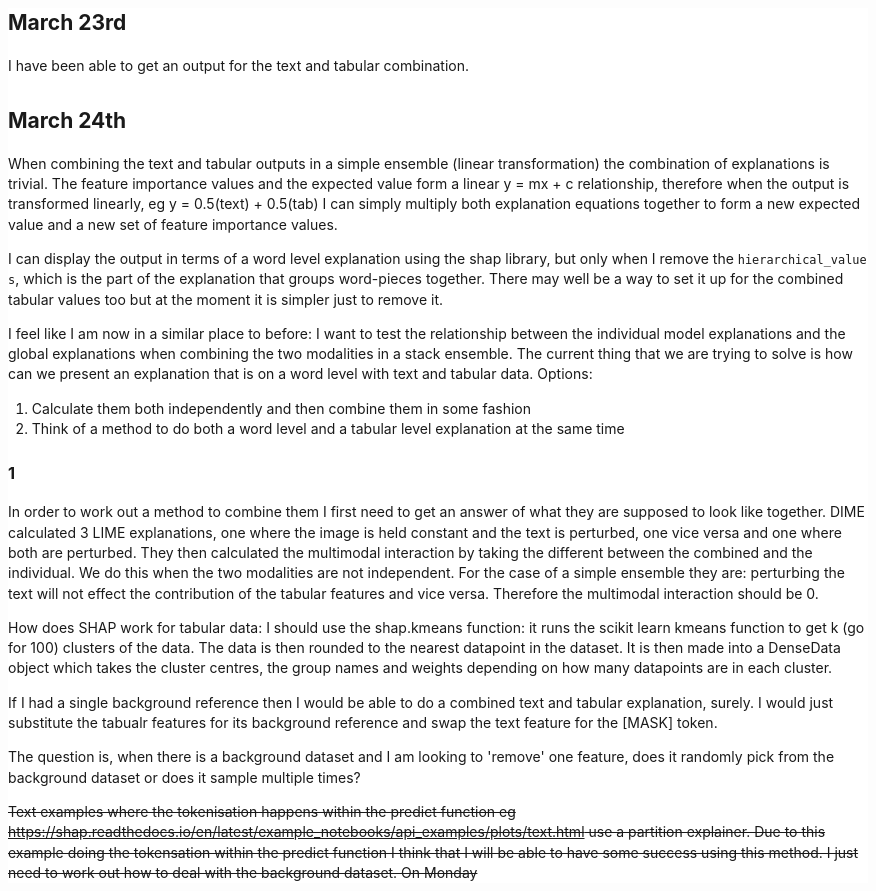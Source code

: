 ## March 23rd

I have been able to get an output for the text and tabular combination.

## March 24th

When combining the text and tabular outputs in a simple ensemble (linear transformation) the combination of explanations is trivial. The feature importance values and the expected value form a linear y = mx + c relationship, therefore when the output is transformed linearly, eg y = 0.5(text) + 0.5(tab) I can simply multiply both explanation equations together to form a new expected value and a new set of feature importance values.

I can display the output in terms of a word level explanation using the shap library, but only when I remove the `hierarchical_values`, which is the part of the explanation that groups word-pieces together. There may well be a way to set it up for the combined tabular values too but at the moment it is simpler just to remove it.

I feel like I am now in a similar place to before: I want to test the relationship between the individual model explanations and the global explanations when combining the two modalities in a stack ensemble. The current thing that we are trying to solve is how can we present an explanation that is on a word level with text and tabular data. Options:

1. Calculate them both independently and then combine them in some fashion
2. Think of a method to do both a word level and a tabular level explanation at the same time

### 1

In order to work out a method to combine them I first need to get an answer of what they are supposed to look like together. DIME calculated 3 LIME explanations, one where the image is held constant and the text is perturbed, one vice versa and one where both are perturbed. They then calculated the multimodal interaction by taking the different between the combined and the individual. We do this when the two modalities are not independent. For the case of a simple ensemble they are: perturbing the text will not effect the contribution of the tabular features and vice versa. Therefore the multimodal interaction should be 0.

How does SHAP work for tabular
 data:
I should use the shap.kmeans function: it runs the scikit learn kmeans function to get k (go for 100) clusters of the data. The data is then rounded to the nearest datapoint in the dataset. It is then made into a DenseData object which takes the cluster centres, the group names and weights depending on how many datapoints are in each cluster.

If I had a single background reference then I would be able to do a combined text and tabular explanation, surely. I would just substitute the tabualr features for its background reference and swap the text feature for the [MASK] token.

The question is, when there is a background dataset and I am looking to 'remove' one feature, does it randomly pick from the background dataset or does it sample multiple times?

~~Text examples where the tokenisation happens within the predict function eg <https://shap.readthedocs.io/en/latest/example_notebooks/api_examples/plots/text.html> use a partition explainer. Due to this example doing the tokensation within the predict function I think that I will be able to have some success using this method. I just need to work out how to deal with the background dataset. On Monday~~
